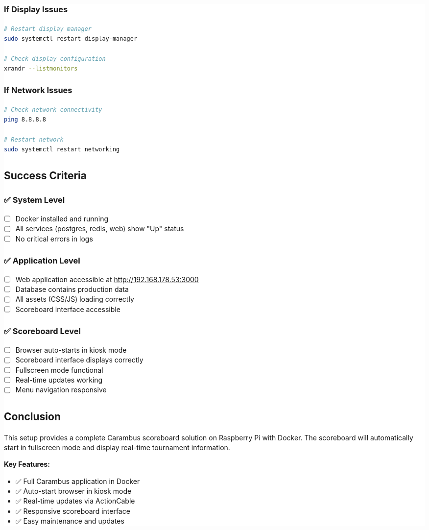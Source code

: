 ### If Display Issues
```bash
# Restart display manager
sudo systemctl restart display-manager

# Check display configuration
xrandr --listmonitors
```

### If Network Issues
```bash
# Check network connectivity
ping 8.8.8.8

# Restart network
sudo systemctl restart networking
```

## Success Criteria

### ✅ System Level
- [ ] Docker installed and running
- [ ] All services (postgres, redis, web) show "Up" status
- [ ] No critical errors in logs

### ✅ Application Level
- [ ] Web application accessible at http://192.168.178.53:3000
- [ ] Database contains production data
- [ ] All assets (CSS/JS) loading correctly
- [ ] Scoreboard interface accessible

### ✅ Scoreboard Level
- [ ] Browser auto-starts in kiosk mode
- [ ] Scoreboard interface displays correctly
- [ ] Fullscreen mode functional
- [ ] Real-time updates working
- [ ] Menu navigation responsive

## Conclusion

This setup provides a complete Carambus scoreboard solution on Raspberry Pi with Docker. The scoreboard will automatically start in fullscreen mode and display real-time tournament information.

**Key Features:**
- ✅ Full Carambus application in Docker
- ✅ Auto-start browser in kiosk mode
- ✅ Real-time updates via ActionCable
- ✅ Responsive scoreboard interface
- ✅ Easy maintenance and updates 